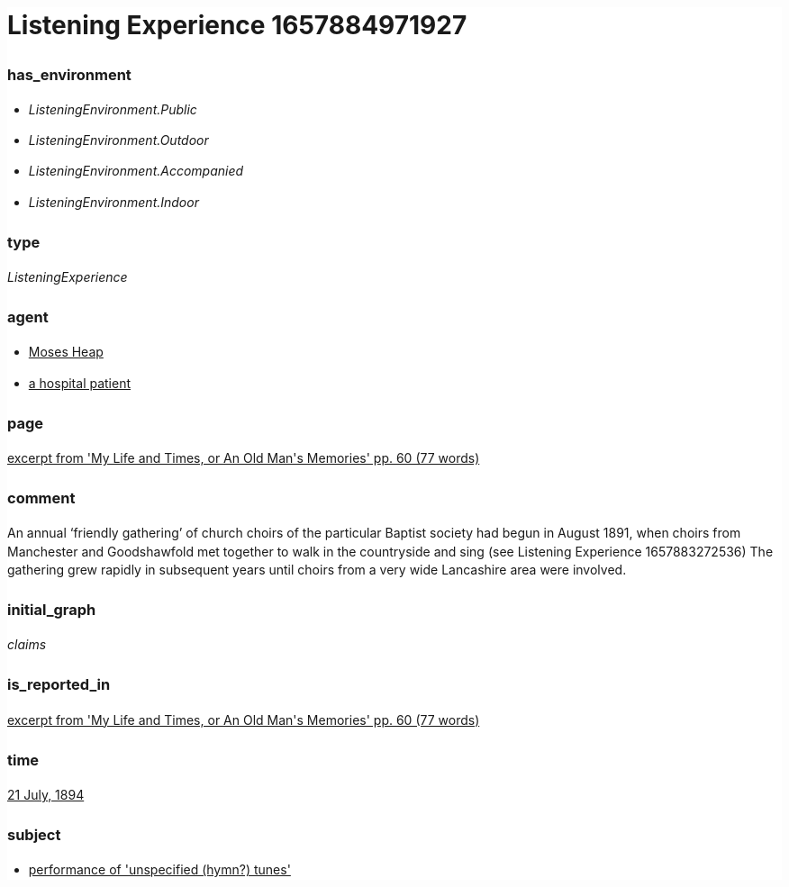 # Listening Experience 1657884971927

### has_environment

 - *ListeningEnvironment.Public*

 - *ListeningEnvironment.Outdoor*

 - *ListeningEnvironment.Accompanied*

 - *ListeningEnvironment.Indoor*

### type


*ListeningExperience*

### agent

 - [Moses Heap](#Moses-Heap)

 - [a hospital patient](#a-hospital-patient)

### page


[excerpt from 'My Life and Times, or An Old Man's Memories' pp. 60 (77 words)](#excerpt-from-'My-Life-and-Times-or-An-Old-Man's-Memories'-pp.-60-(77-words))

### comment


An annual ‘friendly gathering’ of church choirs of the particular Baptist society had begun in August 1891, when choirs from Manchester and Goodshawfold met together to walk in the countryside and sing (see Listening Experience 1657883272536)  The gathering grew rapidly in subsequent years until choirs from a very wide Lancashire area were involved.

### initial_graph


*claims*

### is_reported_in


[excerpt from 'My Life and Times, or An Old Man's Memories' pp. 60 (77 words)](#excerpt-from-'My-Life-and-Times-or-An-Old-Man's-Memories'-pp.-60-(77-words))

### time


[21 July, 1894](#21-July-1894)

### subject

 - [performance of 'unspecified (hymn?) tunes'](#performance-of-'unspecified-(hymn?)-tunes')
